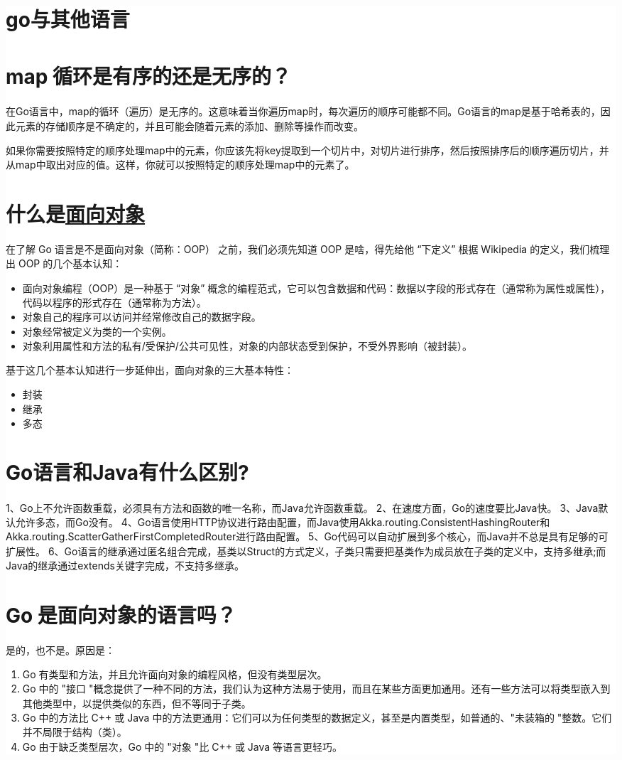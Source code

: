 # go与其他语言

# map 循环是有序的还是无序的？

[](https://github.com/mao888/golang-guide/blob/main/golang/go-Interview/GOALNG_INTERVIEW_COLLECTION.md#map-%E5%BE%AA%E7%8E%AF%E6%98%AF%E6%9C%89%E5%BA%8F%E7%9A%84%E8%BF%98%E6%98%AF%E6%97%A0%E5%BA%8F%E7%9A%84)

在Go语言中，map的循环（遍历）是无序的。这意味着当你遍历map时，每次遍历的顺序可能都不同。Go语言的map是基于哈希表的，因此元素的存储顺序是不确定的，并且可能会随着元素的添加、删除等操作而改变。

如果你需要按照特定的顺序处理map中的元素，你应该先将key提取到一个切片中，对切片进行排序，然后按照排序后的顺序遍历切片，并从map中取出对应的值。这样，你就可以按照特定的顺序处理map中的元素了。

# 什么是[面向对象](https://so.csdn.net/so/search?q=%E9%9D%A2%E5%90%91%E5%AF%B9%E8%B1%A1&spm=1001.2101.3001.7020)

在了解 Go 语言是不是面向对象（简称：OOP） 之前，我们必须先知道 OOP 是啥，得先给他 “下定义”
根据 Wikipedia 的定义，我们梳理出 OOP 的几个基本认知：

* 面向对象编程（OOP）是一种基于 “对象” 概念的编程范式，它可以包含数据和代码：数据以字段的形式存在（通常称为属性或属性），代码以程序的形式存在（通常称为方法）。
* 对象自己的程序可以访问并经常修改自己的数据字段。
* 对象经常被定义为类的一个实例。
* 对象利用属性和方法的私有/受保护/公共可见性，对象的内部状态受到保护，不受外界影响（被封装）。

基于这几个基本认知进行一步延伸出，面向对象的三大基本特性：

* 封装
* 继承
* 多态

# Go语言和Java有什么区别?

1、Go上不允许函数重载，必须具有方法和函数的唯一名称，而Java允许函数重载。
2、在速度方面，Go的速度要比Java快。
3、Java默认允许多态，而Go没有。
4、Go语言使用HTTP协议进行路由配置，而Java使用Akka.routing.ConsistentHashingRouter和Akka.routing.ScatterGatherFirstCompletedRouter进行路由配置。
5、Go代码可以自动扩展到多个核心，而Java并不总是具有足够的可扩展性。
6、Go语言的继承通过匿名组合完成，基类以Struct的方式定义，子类只需要把基类作为成员放在子类的定义中，支持多继承;而Java的继承通过extends关键字完成，不支持多继承。

# Go 是面向对象的语言吗？

是的，也不是。原因是：

1. Go 有类型和方法，并且允许面向对象的编程风格，但没有类型层次。
2. Go 中的 "接口 "概念提供了一种不同的方法，我们认为这种方法易于使用，而且在某些方面更加通用。还有一些方法可以将类型嵌入到其他类型中，以提供类似的东西，但不等同于子类。
3. Go 中的方法比 C++ 或 Java 中的方法更通用：它们可以为任何类型的数据定义，甚至是内置类型，如普通的、"未装箱的 "整数。它们并不局限于结构（类）。
4. Go 由于缺乏类型层次，Go 中的 "对象 "比 C++ 或 Java 等语言更轻巧。
